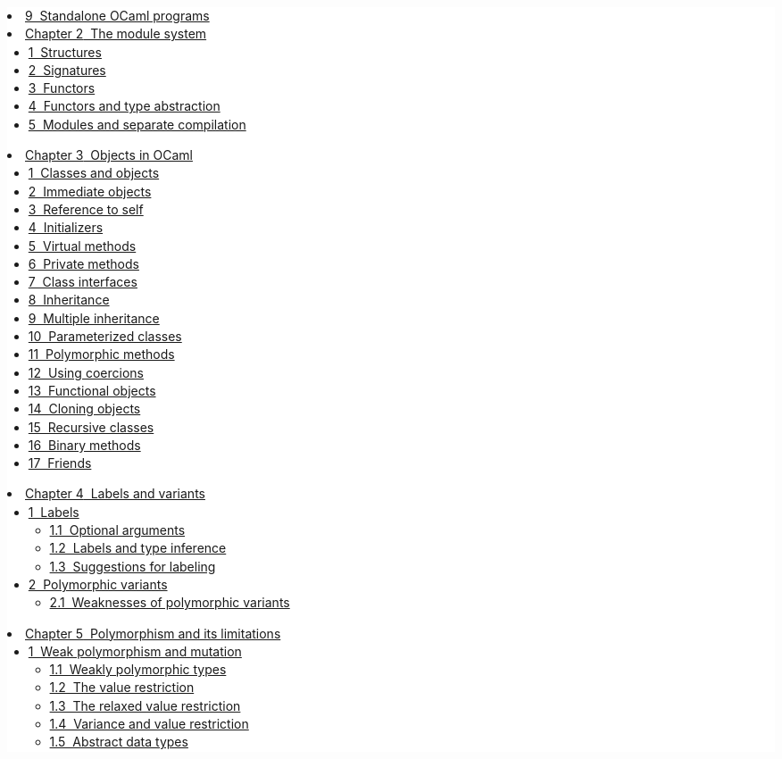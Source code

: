 </li><li class="li-toc"><a href="coreexamples.html#sec17">9&nbsp;&nbsp;Standalone OCaml programs</a>
</li></ul>
</li><li class="li-toc"><a href="moduleexamples.html#sec18"><span>Chapter 2</span>&nbsp;&nbsp;The module system</a>
<ul class="toc"><li class="li-toc">
<a href="moduleexamples.html#sec19">1&nbsp;&nbsp;Structures</a>
</li><li class="li-toc"><a href="moduleexamples.html#sec20">2&nbsp;&nbsp;Signatures</a>
</li><li class="li-toc"><a href="moduleexamples.html#sec21">3&nbsp;&nbsp;Functors</a>
</li><li class="li-toc"><a href="moduleexamples.html#sec22">4&nbsp;&nbsp;Functors and type abstraction</a>
</li><li class="li-toc"><a href="moduleexamples.html#sec23">5&nbsp;&nbsp;Modules and separate compilation</a>
</li></ul>
</li><li class="li-toc"><a href="objectexamples.html#sec24"><span>Chapter 3</span>&nbsp;&nbsp;Objects in OCaml</a>
<ul class="toc"><li class="li-toc">
<a href="objectexamples.html#sec25">1&nbsp;&nbsp;Classes and objects</a>
</li><li class="li-toc"><a href="objectexamples.html#sec26">2&nbsp;&nbsp;Immediate objects</a>
</li><li class="li-toc"><a href="objectexamples.html#sec27">3&nbsp;&nbsp;Reference to self</a>
</li><li class="li-toc"><a href="objectexamples.html#sec28">4&nbsp;&nbsp;Initializers</a>
</li><li class="li-toc"><a href="objectexamples.html#sec29">5&nbsp;&nbsp;Virtual methods</a>
</li><li class="li-toc"><a href="objectexamples.html#sec30">6&nbsp;&nbsp;Private methods</a>
</li><li class="li-toc"><a href="objectexamples.html#sec31">7&nbsp;&nbsp;Class interfaces</a>
</li><li class="li-toc"><a href="objectexamples.html#sec32">8&nbsp;&nbsp;Inheritance</a>
</li><li class="li-toc"><a href="objectexamples.html#sec33">9&nbsp;&nbsp;Multiple inheritance</a>
</li><li class="li-toc"><a href="objectexamples.html#sec34">10&nbsp;&nbsp;Parameterized classes</a>
</li><li class="li-toc"><a href="objectexamples.html#sec35">11&nbsp;&nbsp;Polymorphic methods</a>
</li><li class="li-toc"><a href="objectexamples.html#sec36">12&nbsp;&nbsp;Using coercions</a>
</li><li class="li-toc"><a href="objectexamples.html#sec37">13&nbsp;&nbsp;Functional objects</a>
</li><li class="li-toc"><a href="objectexamples.html#sec38">14&nbsp;&nbsp;Cloning objects</a>
</li><li class="li-toc"><a href="objectexamples.html#sec39">15&nbsp;&nbsp;Recursive classes</a>
</li><li class="li-toc"><a href="objectexamples.html#sec40">16&nbsp;&nbsp;Binary methods</a>
</li><li class="li-toc"><a href="objectexamples.html#sec41">17&nbsp;&nbsp;Friends</a>
</li></ul>
</li><li class="li-toc"><a href="lablexamples.html#sec42"><span>Chapter 4</span>&nbsp;&nbsp;Labels and variants</a>
<ul class="toc"><li class="li-toc">
<a href="lablexamples.html#sec43">1&nbsp;&nbsp;Labels</a>
<ul class="toc"><li class="li-toc">
<a href="lablexamples.html#sec44">1.1&nbsp;&nbsp;Optional arguments</a>
</li><li class="li-toc"><a href="lablexamples.html#sec45">1.2&nbsp;&nbsp;Labels and type inference</a>
</li><li class="li-toc"><a href="lablexamples.html#sec46">1.3&nbsp;&nbsp;Suggestions for labeling</a>
</li></ul>
</li><li class="li-toc"><a href="lablexamples.html#sec47">2&nbsp;&nbsp;Polymorphic variants</a>
<ul class="toc"><li class="li-toc">
<a href="lablexamples.html#sec50">2.1&nbsp;&nbsp;Weaknesses of polymorphic variants</a>
</li></ul>
</li></ul>
</li><li class="li-toc"><a href="polymorphism.html#sec51"><span>Chapter 5</span>&nbsp;&nbsp;Polymorphism and its limitations</a>
<ul class="toc"><li class="li-toc">
<a href="polymorphism.html#sec52">1&nbsp;&nbsp;Weak polymorphism and mutation</a>
<ul class="toc"><li class="li-toc">
<a href="polymorphism.html#sec53">1.1&nbsp;&nbsp;Weakly polymorphic types</a>
</li><li class="li-toc"><a href="polymorphism.html#sec54">1.2&nbsp;&nbsp;The value restriction</a>
</li><li class="li-toc"><a href="polymorphism.html#sec55">1.3&nbsp;&nbsp;The relaxed value restriction</a>
</li><li class="li-toc"><a href="polymorphism.html#sec56">1.4&nbsp;&nbsp;Variance and value restriction</a>
</li><li class="li-toc"><a href="polymorphism.html#sec57">1.5&nbsp;&nbsp;Abstract data types</a>
</li></ul>